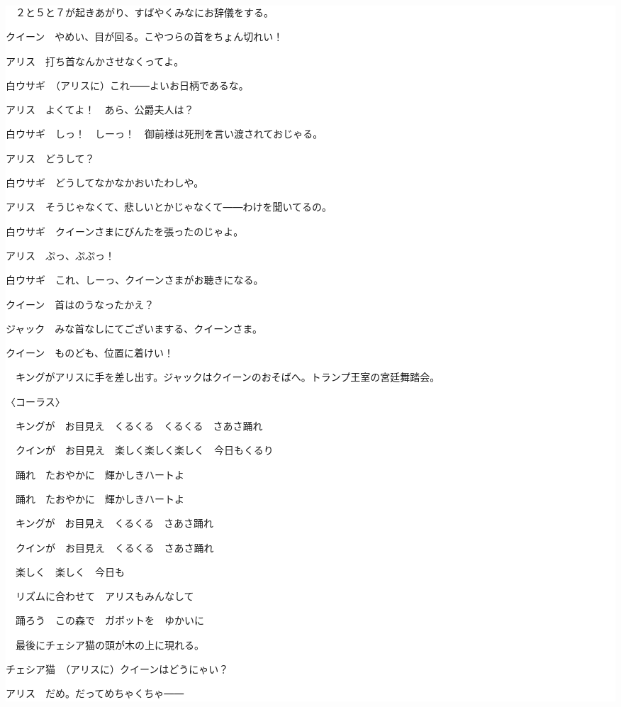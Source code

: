 　２と５と７が起きあがり、すばやくみなにお辞儀をする。



クイーン　やめい、目が回る。こやつらの首をちょん切れい！

アリス　打ち首なんかさせなくってよ。

白ウサギ　（アリスに）これ――よいお日柄であるな。

アリス　よくてよ！　あら、公爵夫人は？

白ウサギ　しっ！　しーっ！　御前様は死刑を言い渡されておじゃる。

アリス　どうして？

白ウサギ　どうしてなかなかおいたわしや。

アリス　そうじゃなくて、悲しいとかじゃなくて――わけを聞いてるの。

白ウサギ　クイーンさまにびんたを張ったのじゃよ。

アリス　ぷっ、ぷぷっ！

白ウサギ　これ、しーっ、クイーンさまがお聴きになる。

クイーン　首はのうなったかえ？

ジャック　みな首なしにてございまする、クイーンさま。

クイーン　ものども、位置に着けい！



　キングがアリスに手を差し出す。ジャックはクイーンのおそばへ。トランプ王室の宮廷舞踏会。



〈コーラス〉

　キングが　お目見え　くるくる　くるくる　さあさ踊れ

　クインが　お目見え　楽しく楽しく楽しく　今日もくるり

　踊れ　たおやかに　輝かしきハートよ

　踊れ　たおやかに　輝かしきハートよ

　キングが　お目見え　くるくる　さあさ踊れ

　クインが　お目見え　くるくる　さあさ踊れ

　楽しく　楽しく　今日も

　リズムに合わせて　アリスもみんなして

　踊ろう　この森で　ガボットを　ゆかいに



　最後にチェシア猫の頭が木の上に現れる。



チェシア猫　（アリスに）クイーンはどうにゃい？

アリス　だめ。だってめちゃくちゃ――

